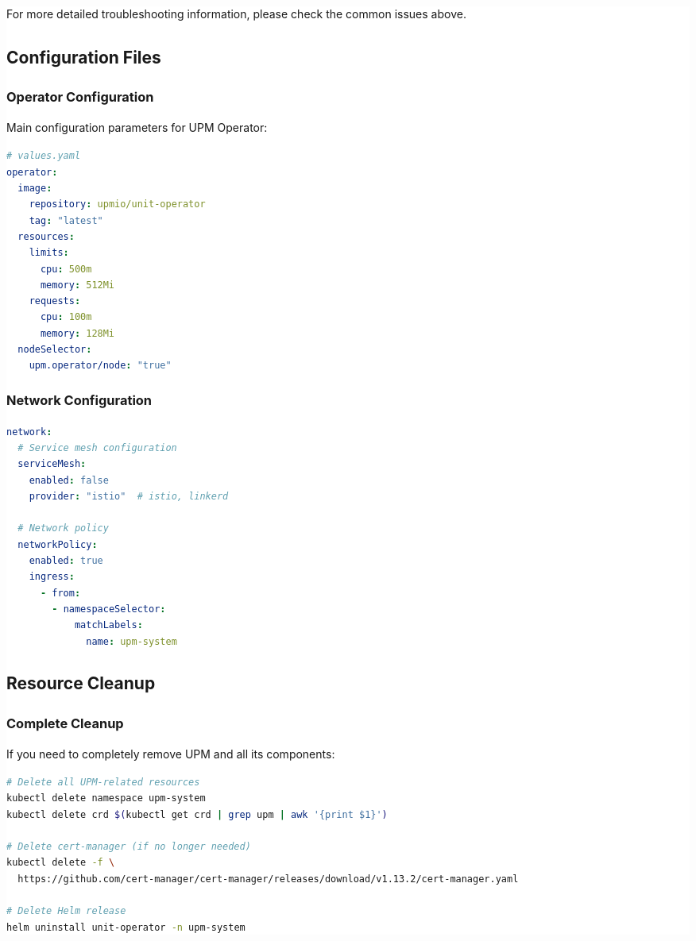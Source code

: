 For more detailed troubleshooting information, please check the common issues above.

## Configuration Files

### Operator Configuration

Main configuration parameters for UPM Operator:

```yaml
# values.yaml
operator:
  image:
    repository: upmio/unit-operator
    tag: "latest"
  resources:
    limits:
      cpu: 500m
      memory: 512Mi
    requests:
      cpu: 100m
      memory: 128Mi
  nodeSelector:
    upm.operator/node: "true"
```

### Network Configuration

```yaml
network:
  # Service mesh configuration
  serviceMesh:
    enabled: false
    provider: "istio"  # istio, linkerd
  
  # Network policy
  networkPolicy:
    enabled: true
    ingress:
      - from:
        - namespaceSelector:
            matchLabels:
              name: upm-system
```

## Resource Cleanup

### Complete Cleanup

If you need to completely remove UPM and all its components:

```bash
# Delete all UPM-related resources
kubectl delete namespace upm-system
kubectl delete crd $(kubectl get crd | grep upm | awk '{print $1}')

# Delete cert-manager (if no longer needed)
kubectl delete -f \
  https://github.com/cert-manager/cert-manager/releases/download/v1.13.2/cert-manager.yaml

# Delete Helm release
helm uninstall unit-operator -n upm-system
```
